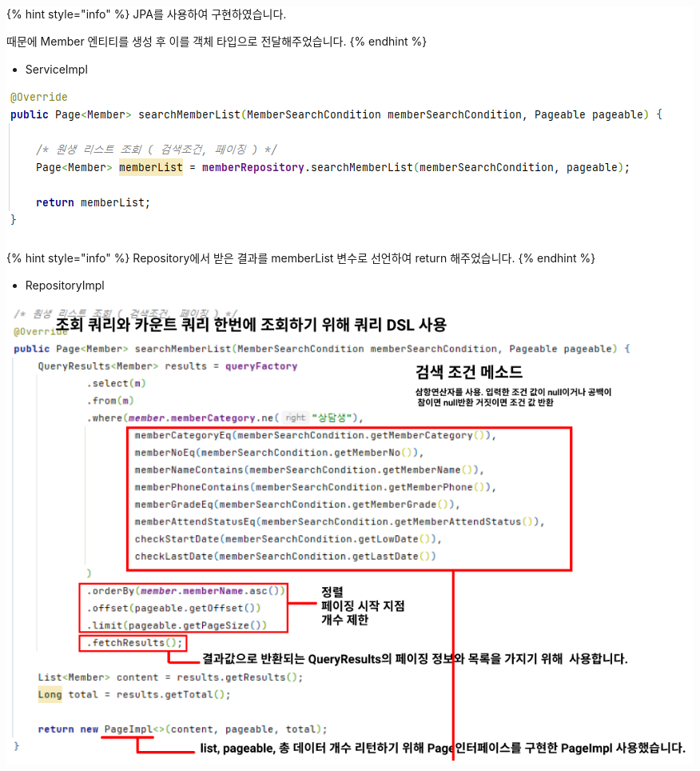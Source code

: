 {% hint style="info" %}
JPA를 사용하여 구현하였습니다.&#x20;

때문에 Member 엔티티를 생성 후 이를 객체 타입으로 전달해주었습니다.
{% endhint %}



* ServiceImpl

![ServiceImpl](../../../../../.gitbook/assets/전체조회서비스.PNG)

{% hint style="info" %}
Repository에서 받은 결과를 memberList 변수로 선언하여 return 해주었습니다.
{% endhint %}



* RepositoryImpl

![RepositoryImpl](../../../../../.gitbook/assets/전체조회레포지토리.PNG)
